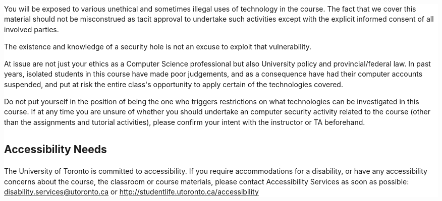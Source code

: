 You will be exposed to various unethical and sometimes illegal uses of technology in the course. The fact that we cover this material should not be misconstrued as tacit approval to undertake such activities except with the explicit informed consent of all involved parties.

The existence and knowledge of a security hole is not an excuse to exploit that vulnerability.

At issue are not just your ethics as a Computer Science professional but also University policy and provincial/federal law. In past years, isolated students in this course have made poor judgements, and as a consequence have had their computer accounts suspended, and put at risk the entire class's opportunity to apply certain of the technologies covered.

Do not put yourself in the position of being the one who triggers restrictions on what technologies can be investigated in this course. If at any time you are unsure of whether you should undertake an computer security activity related to the course (other than the assignments and tutorial activities), please confirm your intent with the instructor or TA beforehand.

## Accessibility Needs

The University of Toronto is committed to accessibility. If you require accommodations for a disability, or have any accessibility concerns about the course, the classroom or course materials, please contact Accessibility Services as soon as possible: disability.services@utoronto.ca or <http://studentlife.utoronto.ca/accessibility>
